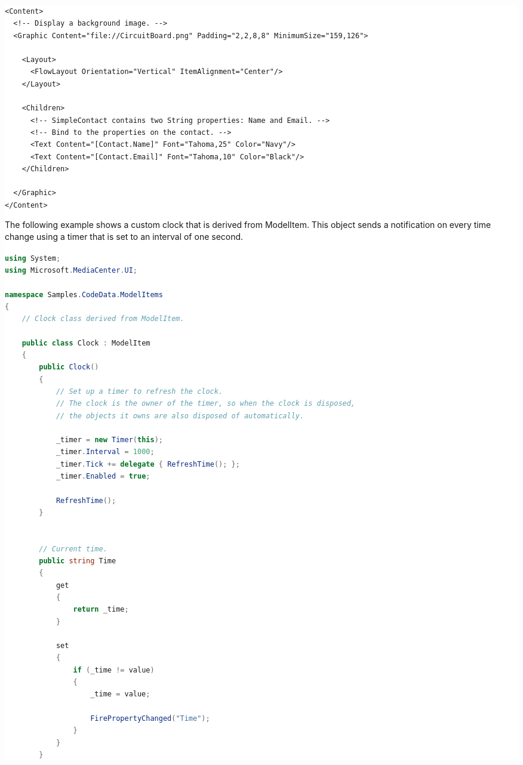     <Content>
      <!-- Display a background image. -->
      <Graphic Content="file://CircuitBoard.png" Padding="2,2,8,8" MinimumSize="159,126">

        <Layout>
          <FlowLayout Orientation="Vertical" ItemAlignment="Center"/>
        </Layout>

        <Children>
          <!-- SimpleContact contains two String properties: Name and Email. -->
          <!-- Bind to the properties on the contact. -->
          <Text Content="[Contact.Name]" Font="Tahoma,25" Color="Navy"/>
          <Text Content="[Contact.Email]" Font="Tahoma,10" Color="Black"/>
        </Children>

      </Graphic>
    </Content>
  </UI>
</Mcml>

The following example shows a custom clock that is derived from ModelItem. This object sends a notification on every time change using a timer that is set to an interval of one second.

```csharp
using System;
using Microsoft.MediaCenter.UI;

namespace Samples.CodeData.ModelItems
{
    // Clock class derived from ModelItem.

    public class Clock : ModelItem
    {
        public Clock()
        {
            // Set up a timer to refresh the clock.
            // The clock is the owner of the timer, so when the clock is disposed,
            // the objects it owns are also disposed of automatically.

            _timer = new Timer(this);
            _timer.Interval = 1000;
            _timer.Tick += delegate { RefreshTime(); };
            _timer.Enabled = true;

            RefreshTime();
        }


        // Current time.
        public string Time
        {
            get
            {
                return _time;
            }

            set
            {
                if (_time != value)
                {
                    _time = value;

                    FirePropertyChanged("Time");
                }
            }
        }
```